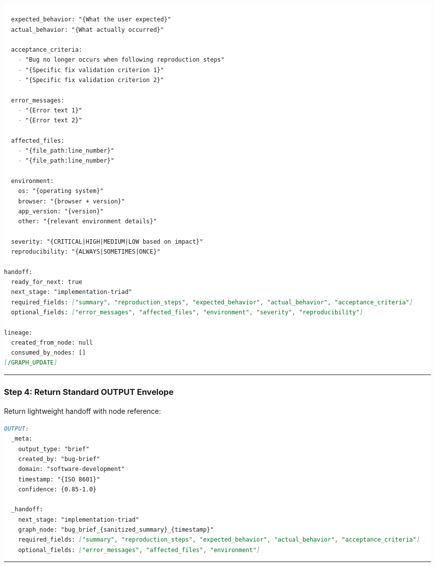 ```markdown

  expected_behavior: "{What the user expected}"
  actual_behavior: "{What actually occurred}"

  acceptance_criteria:
    - "Bug no longer occurs when following reproduction steps"
    - "{Specific fix validation criterion 1}"
    - "{Specific fix validation criterion 2}"

  error_messages:
    - "{Error text 1}"
    - "{Error text 2}"

  affected_files:
    - "{file_path:line_number}"
    - "{file_path:line_number}"

  environment:
    os: "{operating system}"
    browser: "{browser + version}"
    app_version: "{version}"
    other: "{relevant environment details}"

  severity: "{CRITICAL|HIGH|MEDIUM|LOW based on impact}"
  reproducibility: "{ALWAYS|SOMETIMES|ONCE}"

handoff:
  ready_for_next: true
  next_stage: "implementation-triad"
  required_fields: ["summary", "reproduction_steps", "expected_behavior", "actual_behavior", "acceptance_criteria"]
  optional_fields: ["error_messages", "affected_files", "environment", "severity", "reproducibility"]

lineage:
  created_from_node: null
  consumed_by_nodes: []
[/GRAPH_UPDATE]
```

---

### Step 4: Return Standard OUTPUT Envelope

Return lightweight handoff with node reference:

```markdown
OUTPUT:
  _meta:
    output_type: "brief"
    created_by: "bug-brief"
    domain: "software-development"
    timestamp: "{ISO 8601}"
    confidence: {0.85-1.0}

  _handoff:
    next_stage: "implementation-triad"
    graph_node: "bug_brief_{sanitized_summary}_{timestamp}"
    required_fields: ["summary", "reproduction_steps", "expected_behavior", "actual_behavior", "acceptance_criteria"]
    optional_fields: ["error_messages", "affected_files", "environment"]
```

---